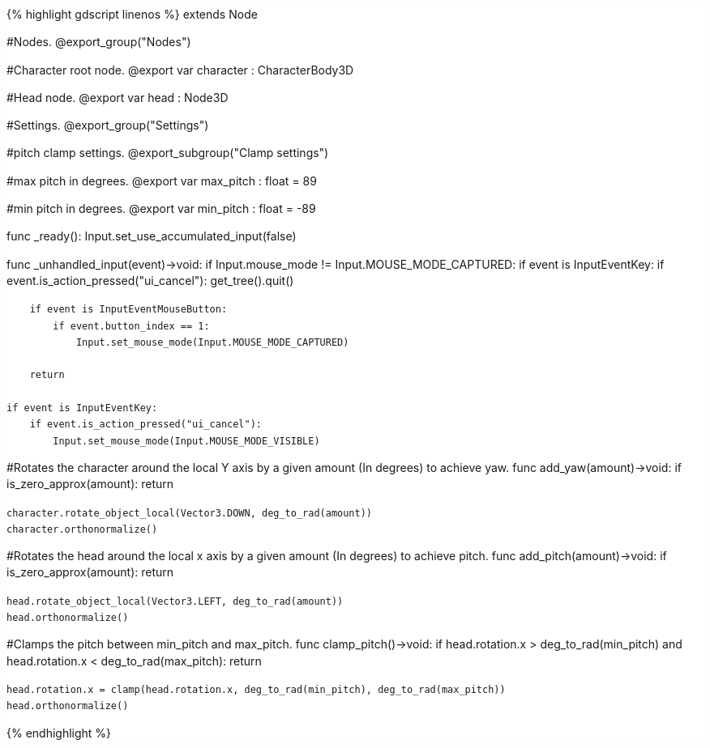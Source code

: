 {% highlight gdscript linenos %}
extends Node

#Nodes.
@export_group("Nodes")

#Character root node.
@export var character : CharacterBody3D

#Head node.
@export var head : Node3D

#Settings.
@export_group("Settings")

#pitch clamp settings.
@export_subgroup("Clamp settings")

#max pitch in degrees.
@export var max_pitch : float = 89

#min pitch in degrees.
@export var min_pitch : float = -89


func _ready():
    Input.set_use_accumulated_input(false)


func _unhandled_input(event)->void:
    if Input.mouse_mode != Input.MOUSE_MODE_CAPTURED:
        if event is InputEventKey:
            if event.is_action_pressed("ui_cancel"):
                get_tree().quit()
         
        if event is InputEventMouseButton:
            if event.button_index == 1:
                Input.set_mouse_mode(Input.MOUSE_MODE_CAPTURED)
        
        return
    
    if event is InputEventKey:
        if event.is_action_pressed("ui_cancel"):
            Input.set_mouse_mode(Input.MOUSE_MODE_VISIBLE)


#Rotates the character around the local Y axis by a given amount (In degrees) to achieve yaw.
func add_yaw(amount)->void:
    if is_zero_approx(amount):
        return
    
    character.rotate_object_local(Vector3.DOWN, deg_to_rad(amount))
    character.orthonormalize()


#Rotates the head around the local x axis by a given amount (In degrees) to achieve pitch.
func add_pitch(amount)->void:
    if is_zero_approx(amount):
        return
    
    head.rotate_object_local(Vector3.LEFT, deg_to_rad(amount))
    head.orthonormalize()


#Clamps the pitch between min_pitch and max_pitch.
func clamp_pitch()->void:
    if head.rotation.x > deg_to_rad(min_pitch) and head.rotation.x < deg_to_rad(max_pitch):
        return
    
    head.rotation.x = clamp(head.rotation.x, deg_to_rad(min_pitch), deg_to_rad(max_pitch))
    head.orthonormalize()

{% endhighlight %}
